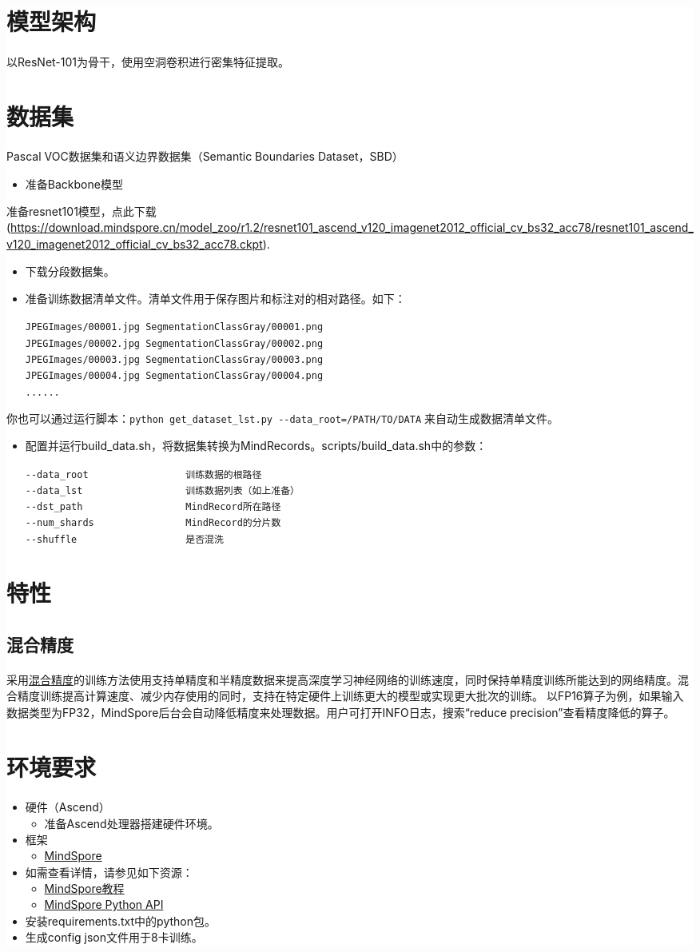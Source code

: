 [1]: https://arxiv.org/abs/1706.05587

# 模型架构

以ResNet-101为骨干，使用空洞卷积进行密集特征提取。

# 数据集

Pascal VOC数据集和语义边界数据集（Semantic Boundaries Dataset，SBD）

- 准备Backbone模型

准备resnet101模型，点此下载(https://download.mindspore.cn/model_zoo/r1.2/resnet101_ascend_v120_imagenet2012_official_cv_bs32_acc78/resnet101_ascend_v120_imagenet2012_official_cv_bs32_acc78.ckpt).

- 下载分段数据集。

- 准备训练数据清单文件。清单文件用于保存图片和标注对的相对路径。如下：

     ```text
     JPEGImages/00001.jpg SegmentationClassGray/00001.png
     JPEGImages/00002.jpg SegmentationClassGray/00002.png
     JPEGImages/00003.jpg SegmentationClassGray/00003.png
     JPEGImages/00004.jpg SegmentationClassGray/00004.png
     ......
     ```

你也可以通过运行脚本：`python get_dataset_lst.py --data_root=/PATH/TO/DATA` 来自动生成数据清单文件。

- 配置并运行build_data.sh，将数据集转换为MindRecords。scripts/build_data.sh中的参数：

     ```bash
     --data_root                 训练数据的根路径
     --data_lst                  训练数据列表（如上准备）
     --dst_path                  MindRecord所在路径
     --num_shards                MindRecord的分片数
     --shuffle                   是否混洗
     ```

# 特性

## 混合精度

采用[混合精度](https://www.mindspore.cn/tutorials/experts/zh-CN/master/others/mixed_precision.html)的训练方法使用支持单精度和半精度数据来提高深度学习神经网络的训练速度，同时保持单精度训练所能达到的网络精度。混合精度训练提高计算速度、减少内存使用的同时，支持在特定硬件上训练更大的模型或实现更大批次的训练。
以FP16算子为例，如果输入数据类型为FP32，MindSpore后台会自动降低精度来处理数据。用户可打开INFO日志，搜索“reduce precision”查看精度降低的算子。

# 环境要求

- 硬件（Ascend）
    - 准备Ascend处理器搭建硬件环境。
- 框架
    - [MindSpore](https://www.mindspore.cn/install)
- 如需查看详情，请参见如下资源：
    - [MindSpore教程](https://www.mindspore.cn/tutorials/zh-CN/master/index.html)
    - [MindSpore Python API](https://www.mindspore.cn/docs/zh-CN/master/index.html)
- 安装requirements.txt中的python包。
- 生成config json文件用于8卡训练。
